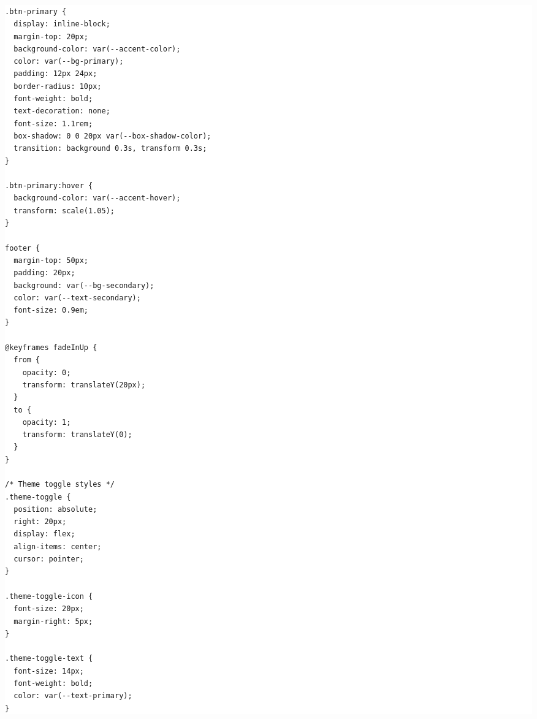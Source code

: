     .btn-primary {
      display: inline-block;
      margin-top: 20px;
      background-color: var(--accent-color);
      color: var(--bg-primary);
      padding: 12px 24px;
      border-radius: 10px;
      font-weight: bold;
      text-decoration: none;
      font-size: 1.1rem;
      box-shadow: 0 0 20px var(--box-shadow-color);
      transition: background 0.3s, transform 0.3s;
    }

    .btn-primary:hover {
      background-color: var(--accent-hover);
      transform: scale(1.05);
    }

    footer {
      margin-top: 50px;
      padding: 20px;
      background: var(--bg-secondary);
      color: var(--text-secondary);
      font-size: 0.9em;
    }

    @keyframes fadeInUp {
      from {
        opacity: 0;
        transform: translateY(20px);
      }
      to {
        opacity: 1;
        transform: translateY(0);
      }
    }
    
    /* Theme toggle styles */
    .theme-toggle {
      position: absolute;
      right: 20px;
      display: flex;
      align-items: center;
      cursor: pointer;
    }
    
    .theme-toggle-icon {
      font-size: 20px;
      margin-right: 5px;
    }
    
    .theme-toggle-text {
      font-size: 14px;
      font-weight: bold;
      color: var(--text-primary);
    }
    